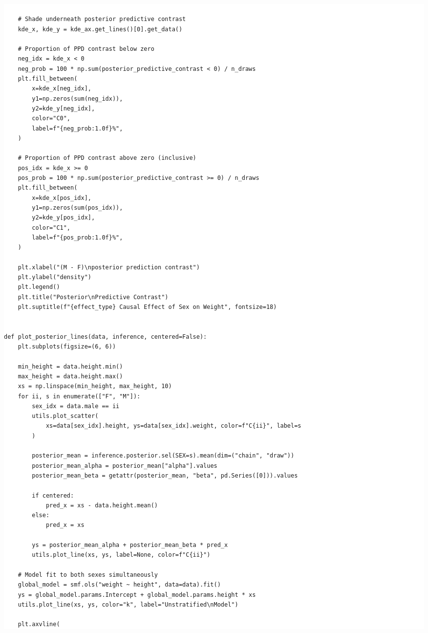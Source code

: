 ```{code-cell} ipython3

    # Shade underneath posterior predictive contrast
    kde_x, kde_y = kde_ax.get_lines()[0].get_data()

    # Proportion of PPD contrast below zero
    neg_idx = kde_x < 0
    neg_prob = 100 * np.sum(posterior_predictive_contrast < 0) / n_draws
    plt.fill_between(
        x=kde_x[neg_idx],
        y1=np.zeros(sum(neg_idx)),
        y2=kde_y[neg_idx],
        color="C0",
        label=f"{neg_prob:1.0f}%",
    )

    # Proportion of PPD contrast above zero (inclusive)
    pos_idx = kde_x >= 0
    pos_prob = 100 * np.sum(posterior_predictive_contrast >= 0) / n_draws
    plt.fill_between(
        x=kde_x[pos_idx],
        y1=np.zeros(sum(pos_idx)),
        y2=kde_y[pos_idx],
        color="C1",
        label=f"{pos_prob:1.0f}%",
    )

    plt.xlabel("(M - F)\nposterior prediction contrast")
    plt.ylabel("density")
    plt.legend()
    plt.title("Posterior\nPredictive Contrast")
    plt.suptitle(f"{effect_type} Causal Effect of Sex on Weight", fontsize=18)


def plot_posterior_lines(data, inference, centered=False):
    plt.subplots(figsize=(6, 6))

    min_height = data.height.min()
    max_height = data.height.max()
    xs = np.linspace(min_height, max_height, 10)
    for ii, s in enumerate(["F", "M"]):
        sex_idx = data.male == ii
        utils.plot_scatter(
            xs=data[sex_idx].height, ys=data[sex_idx].weight, color=f"C{ii}", label=s
        )

        posterior_mean = inference.posterior.sel(SEX=s).mean(dim=("chain", "draw"))
        posterior_mean_alpha = posterior_mean["alpha"].values
        posterior_mean_beta = getattr(posterior_mean, "beta", pd.Series([0])).values

        if centered:
            pred_x = xs - data.height.mean()
        else:
            pred_x = xs

        ys = posterior_mean_alpha + posterior_mean_beta * pred_x
        utils.plot_line(xs, ys, label=None, color=f"C{ii}")

    # Model fit to both sexes simultaneously
    global_model = smf.ols("weight ~ height", data=data).fit()
    ys = global_model.params.Intercept + global_model.params.height * xs
    utils.plot_line(xs, ys, color="k", label="Unstratified\nModel")

    plt.axvline(
```